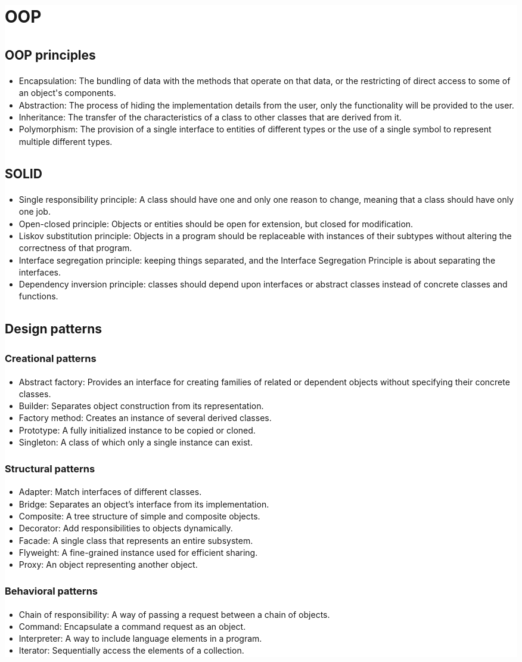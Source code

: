 

# OOP
## OOP principles
- Encapsulation: The bundling of data with the methods that operate on that data, or the restricting of direct access to some of an object's components.
- Abstraction: The process of hiding the implementation details from the user, only the functionality will be provided to the user.
- Inheritance: The transfer of the characteristics of a class to other classes that are derived from it.
- Polymorphism: The provision of a single interface to entities of different types or the use of a single symbol to represent multiple different types.

## SOLID
- Single responsibility principle: A class should have one and only one reason to change, meaning that a class should have only one job.
- Open-closed principle: Objects or entities should be open for extension, but closed for modification.
- Liskov substitution principle: Objects in a program should be replaceable with instances of their subtypes without altering the correctness of that program.
- Interface segregation principle:  keeping things separated, and the Interface Segregation Principle is about separating the interfaces.
- Dependency inversion principle:  classes should depend upon interfaces or abstract classes instead of concrete classes and functions.

## Design patterns
### Creational patterns
- Abstract factory: Provides an interface for creating families of related or dependent objects without specifying their concrete classes.
- Builder: Separates object construction from its representation.
- Factory method: Creates an instance of several derived classes.
- Prototype: A fully initialized instance to be copied or cloned.
- Singleton: A class of which only a single instance can exist.

### Structural patterns
- Adapter: Match interfaces of different classes.
- Bridge: Separates an object’s interface from its implementation.
- Composite: A tree structure of simple and composite objects.
- Decorator: Add responsibilities to objects dynamically.
- Facade: A single class that represents an entire subsystem.
- Flyweight: A fine-grained instance used for efficient sharing.
- Proxy: An object representing another object.
  
### Behavioral patterns
- Chain of responsibility: A way of passing a request between a chain of objects.
- Command: Encapsulate a command request as an object.
- Interpreter: A way to include language elements in a program.
- Iterator: Sequentially access the elements of a collection.
